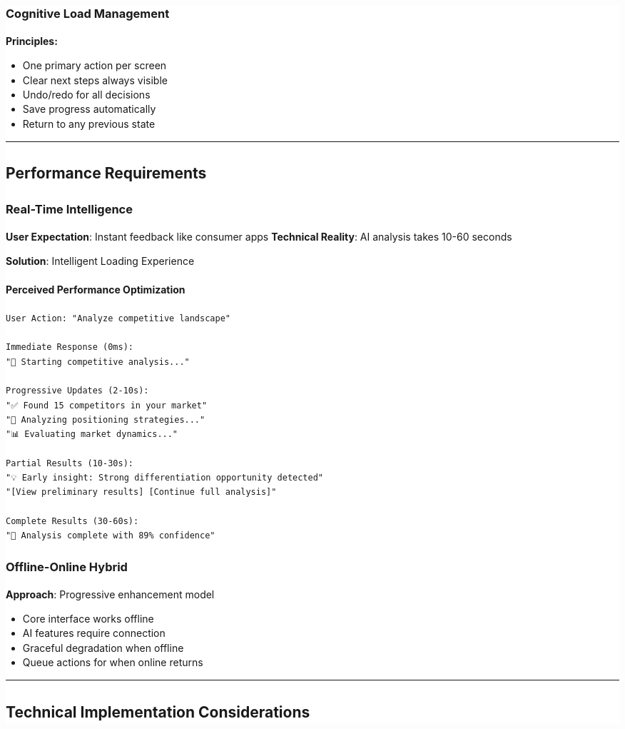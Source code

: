 ### Cognitive Load Management

**Principles:**
- One primary action per screen
- Clear next steps always visible
- Undo/redo for all decisions
- Save progress automatically
- Return to any previous state

---

## Performance Requirements

### Real-Time Intelligence

**User Expectation**: Instant feedback like consumer apps
**Technical Reality**: AI analysis takes 10-60 seconds

**Solution**: Intelligent Loading Experience

#### Perceived Performance Optimization
```
User Action: "Analyze competitive landscape"

Immediate Response (0ms):
"🧠 Starting competitive analysis..."

Progressive Updates (2-10s):
"✅ Found 15 competitors in your market"
"🔄 Analyzing positioning strategies..."  
"📊 Evaluating market dynamics..."

Partial Results (10-30s):
"💡 Early insight: Strong differentiation opportunity detected"
"[View preliminary results] [Continue full analysis]"

Complete Results (30-60s):
"🎯 Analysis complete with 89% confidence"
```

### Offline-Online Hybrid

**Approach**: Progressive enhancement model
- Core interface works offline
- AI features require connection
- Graceful degradation when offline
- Queue actions for when online returns

---

## Technical Implementation Considerations
